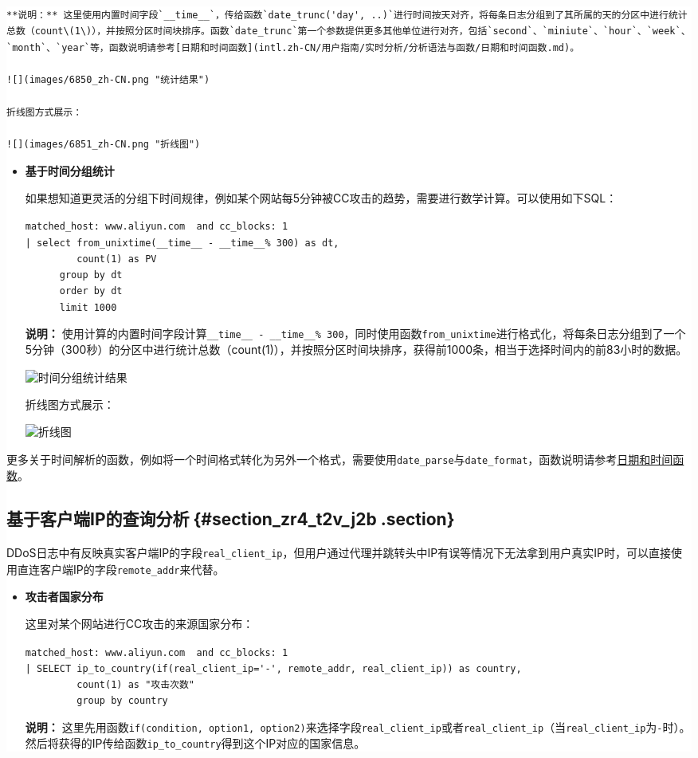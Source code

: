     **说明：** 这里使用内置时间字段`__time__`，传给函数`date_trunc('day', ..)`进行时间按天对齐，将每条日志分组到了其所属的天的分区中进行统计总数（count\(1\)），并按照分区时间块排序。函数`date_trunc`第一个参数提供更多其他单位进行对齐，包括`second`、`miniute`、`hour`、`week`、`month`、`year`等，函数说明请参考[日期和时间函数](intl.zh-CN/用户指南/实时分析/分析语法与函数/日期和时间函数.md)。

    ![](images/6850_zh-CN.png "统计结果")

    折线图方式展示：

    ![](images/6851_zh-CN.png "折线图")

-   **基于时间分组统计**

    如果想知道更灵活的分组下时间规律，例如某个网站每5分钟被CC攻击的趋势，需要进行数学计算。可以使用如下SQL：

    ```
    matched_host: www.aliyun.com  and cc_blocks: 1 
    | select from_unixtime(__time__ - __time__% 300) as dt, 
             count(1) as PV 
          group by dt 
    	  order by dt 
    	  limit 1000
    ```

    **说明：** 使用计算的内置时间字段计算`__time__ - __time__% 300`，同时使用函数`from_unixtime`进行格式化，将每条日志分组到了一个5分钟（300秒）的分区中进行统计总数（count\(1\)），并按照分区时间块排序，获得前1000条，相当于选择时间内的前83小时的数据。

    ![](images/6852_zh-CN.png "时间分组统计结果")

    折线图方式展示：

    ![](images/6853_zh-CN.png "折线图")


更多关于时间解析的函数，例如将一个时间格式转化为另外一个格式，需要使用`date_parse`与`date_format`，函数说明请参考[日期和时间函数](intl.zh-CN/用户指南/实时分析/分析语法与函数/日期和时间函数.md)。

## 基于客户端IP的查询分析 {#section_zr4_t2v_j2b .section}

DDoS日志中有反映真实客户端IP的字段`real_client_ip`，但用户通过代理并跳转头中IP有误等情况下无法拿到用户真实IP时，可以直接使用直连客户端IP的字段`remote_addr`来代替。

-   **攻击者国家分布**

    这里对某个网站进行CC攻击的来源国家分布：

    ```
    matched_host: www.aliyun.com  and cc_blocks: 1 
    | SELECT ip_to_country(if(real_client_ip='-', remote_addr, real_client_ip)) as country, 
             count(1) as "攻击次数" 
    		 group by country
    ```

    **说明：** 这里先用函数`if(condition, option1, option2)`来选择字段`real_client_ip`或者`real_client_ip`（当`real_client_ip`为`-`时）。然后将获得的IP传给函数`ip_to_country`得到这个IP对应的国家信息。
